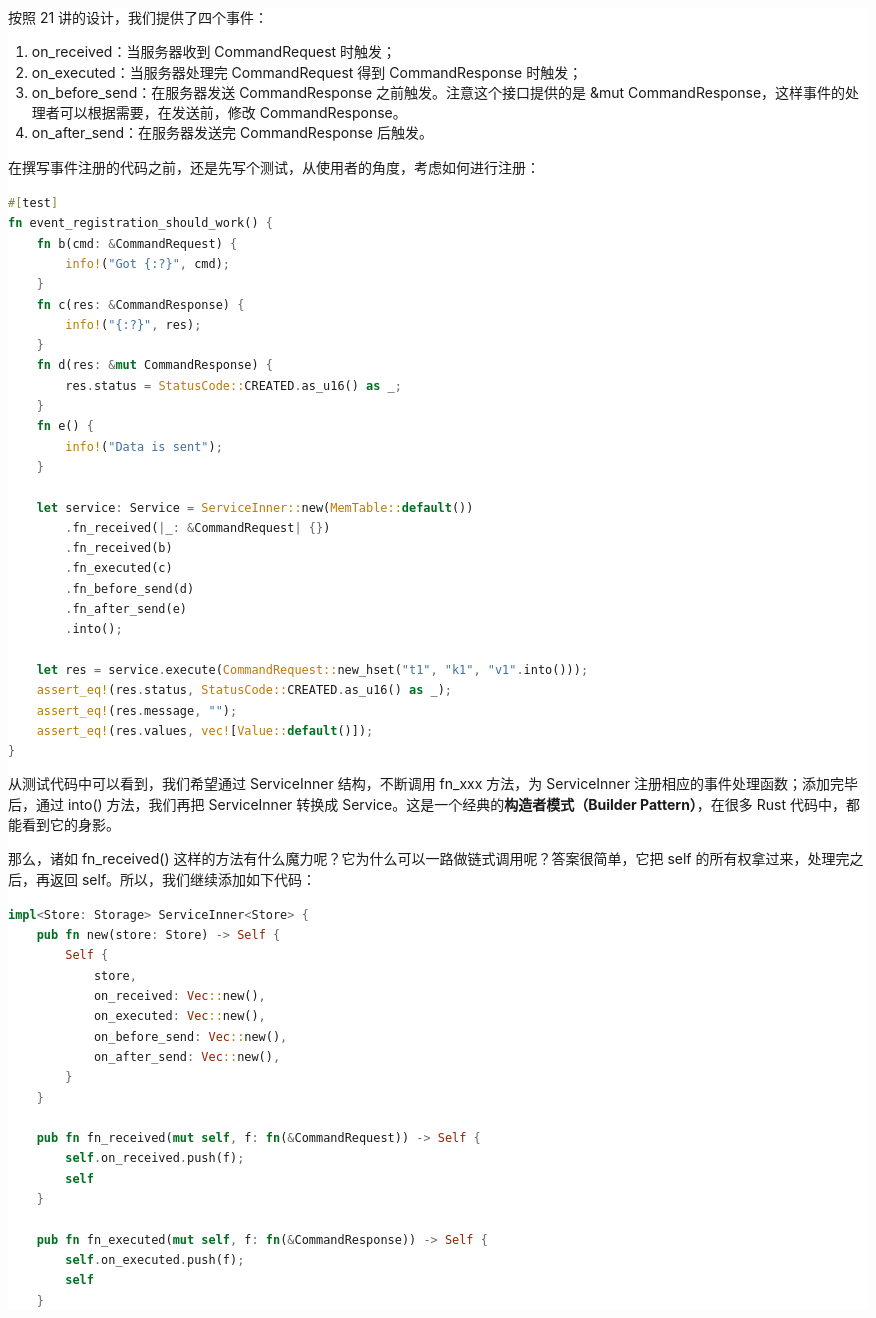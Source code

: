 按照 21 讲的设计，我们提供了四个事件：

1. on\_received：当服务器收到 CommandRequest 时触发；
2. on\_executed：当服务器处理完 CommandRequest 得到 CommandResponse 时触发；
3. on\_before\_send：在服务器发送 CommandResponse 之前触发。注意这个接口提供的是 &amp;mut CommandResponse，这样事件的处理者可以根据需要，在发送前，修改 CommandResponse。
4. on\_after\_send：在服务器发送完 CommandResponse 后触发。

在撰写事件注册的代码之前，还是先写个测试，从使用者的角度，考虑如何进行注册：

```rust
#[test]
fn event_registration_should_work() {
    fn b(cmd: &CommandRequest) {
        info!("Got {:?}", cmd);
    }
    fn c(res: &CommandResponse) {
        info!("{:?}", res);
    }
    fn d(res: &mut CommandResponse) {
        res.status = StatusCode::CREATED.as_u16() as _;
    }
    fn e() {
        info!("Data is sent");
    }

    let service: Service = ServiceInner::new(MemTable::default())
        .fn_received(|_: &CommandRequest| {})
        .fn_received(b)
        .fn_executed(c)
        .fn_before_send(d)
        .fn_after_send(e)
        .into();

    let res = service.execute(CommandRequest::new_hset("t1", "k1", "v1".into()));
    assert_eq!(res.status, StatusCode::CREATED.as_u16() as _);
    assert_eq!(res.message, "");
    assert_eq!(res.values, vec![Value::default()]);
}
```

从测试代码中可以看到，我们希望通过 ServiceInner 结构，不断调用 fn\_xxx 方法，为 ServiceInner 注册相应的事件处理函数；添加完毕后，通过 into() 方法，我们再把 ServiceInner 转换成 Service。这是一个经典的**构造者模式（Builder Pattern）**，在很多 Rust 代码中，都能看到它的身影。

那么，诸如 fn\_received() 这样的方法有什么魔力呢？它为什么可以一路做链式调用呢？答案很简单，它把 self 的所有权拿过来，处理完之后，再返回 self。所以，我们继续添加如下代码：

```rust
impl<Store: Storage> ServiceInner<Store> {
    pub fn new(store: Store) -> Self {
        Self {
            store,
            on_received: Vec::new(),
            on_executed: Vec::new(),
            on_before_send: Vec::new(),
            on_after_send: Vec::new(),
        }
    }

    pub fn fn_received(mut self, f: fn(&CommandRequest)) -> Self {
        self.on_received.push(f);
        self
    }

    pub fn fn_executed(mut self, f: fn(&CommandResponse)) -> Self {
        self.on_executed.push(f);
        self
    }
```